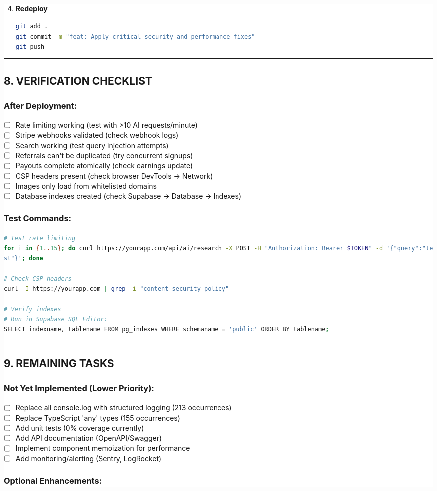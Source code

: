4. **Redeploy**
   ```bash
   git add .
   git commit -m "feat: Apply critical security and performance fixes"
   git push
   ```

---

## 8. VERIFICATION CHECKLIST

### After Deployment:

- [ ] Rate limiting working (test with >10 AI requests/minute)
- [ ] Stripe webhooks validated (check webhook logs)
- [ ] Search working (test query injection attempts)
- [ ] Referrals can't be duplicated (try concurrent signups)
- [ ] Payouts complete atomically (check earnings update)
- [ ] CSP headers present (check browser DevTools → Network)
- [ ] Images only load from whitelisted domains
- [ ] Database indexes created (check Supabase → Database → Indexes)

### Test Commands:

```bash
# Test rate limiting
for i in {1..15}; do curl https://yourapp.com/api/ai/research -X POST -H "Authorization: Bearer $TOKEN" -d '{"query":"test"}'; done

# Check CSP headers
curl -I https://yourapp.com | grep -i "content-security-policy"

# Verify indexes
# Run in Supabase SQL Editor:
SELECT indexname, tablename FROM pg_indexes WHERE schemaname = 'public' ORDER BY tablename;
```

---

## 9. REMAINING TASKS

### Not Yet Implemented (Lower Priority):

- [ ] Replace all console.log with structured logging (213 occurrences)
- [ ] Replace TypeScript 'any' types (155 occurrences)
- [ ] Add unit tests (0% coverage currently)
- [ ] Add API documentation (OpenAPI/Swagger)
- [ ] Implement component memoization for performance
- [ ] Add monitoring/alerting (Sentry, LogRocket)

### Optional Enhancements:
